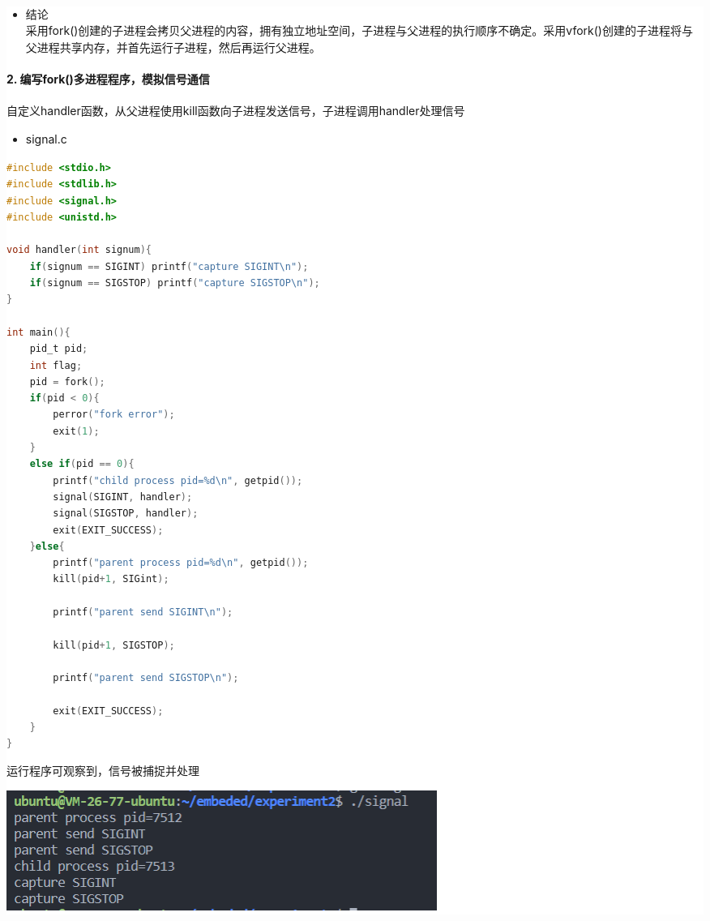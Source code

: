 - 结论  
采用fork()创建的子进程会拷贝父进程的内容，拥有独立地址空间，子进程与父进程的执行顺序不确定。采用vfork()创建的子进程将与父进程共享内存，并首先运行子进程，然后再运行父进程。  

#### 2. 编写fork()多进程程序，模拟信号通信    

自定义handler函数，从父进程使用kill函数向子进程发送信号，子进程调用handler处理信号  

- signal.c  

```C
#include <stdio.h>
#include <stdlib.h>
#include <signal.h>
#include <unistd.h>

void handler(int signum){
    if(signum == SIGINT) printf("capture SIGINT\n");
    if(signum == SIGSTOP) printf("capture SIGSTOP\n");
}

int main(){
    pid_t pid;
    int flag;
    pid = fork();
    if(pid < 0){
        perror("fork error");
        exit(1);
    }
    else if(pid == 0){
        printf("child process pid=%d\n", getpid());
        signal(SIGINT, handler);
        signal(SIGSTOP, handler);
        exit(EXIT_SUCCESS);
    }else{
        printf("parent process pid=%d\n", getpid());
        kill(pid+1, SIGint);
        
        printf("parent send SIGINT\n");
        
        kill(pid+1, SIGSTOP);
        
        printf("parent send SIGSTOP\n");
        
        exit(EXIT_SUCCESS);
    }
}
```
运行程序可观察到，信号被捕捉并处理  

![signal](./picture/signal.png)

